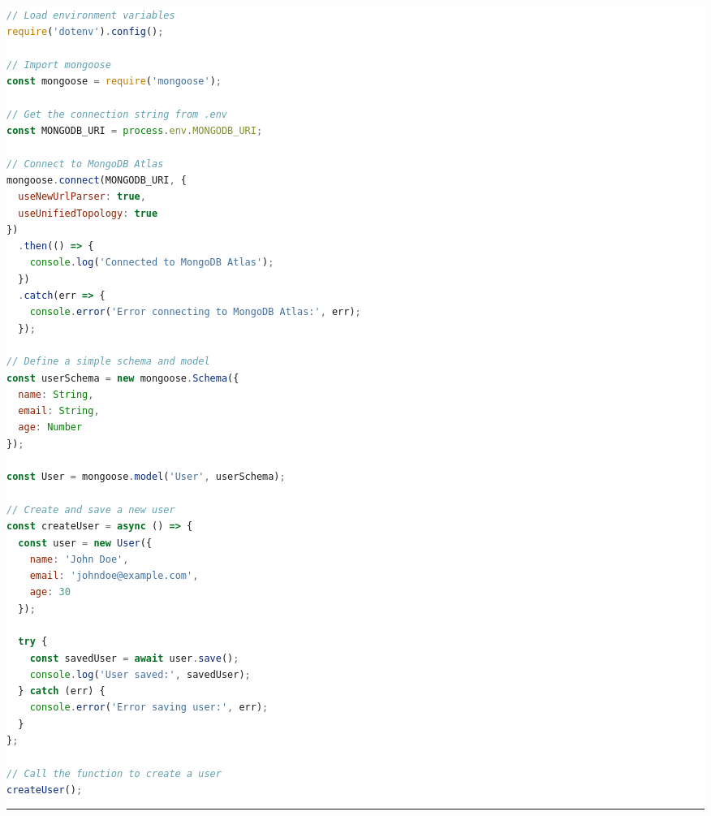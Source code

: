 ```javascript
// Load environment variables
require('dotenv').config();

// Import mongoose
const mongoose = require('mongoose');

// Get the connection string from .env
const MONGODB_URI = process.env.MONGODB_URI;

// Connect to MongoDB Atlas
mongoose.connect(MONGODB_URI, {
  useNewUrlParser: true,
  useUnifiedTopology: true
})
  .then(() => {
    console.log('Connected to MongoDB Atlas');
  })
  .catch(err => {
    console.error('Error connecting to MongoDB Atlas:', err);
  });

// Define a simple schema and model
const userSchema = new mongoose.Schema({
  name: String,
  email: String,
  age: Number
});

const User = mongoose.model('User', userSchema);

// Create and save a new user
const createUser = async () => {
  const user = new User({
    name: 'John Doe',
    email: 'johndoe@example.com',
    age: 30
  });

  try {
    const savedUser = await user.save();
    console.log('User saved:', savedUser);
  } catch (err) {
    console.error('Error saving user:', err);
  }
};

// Call the function to create a user
createUser();
```

---
